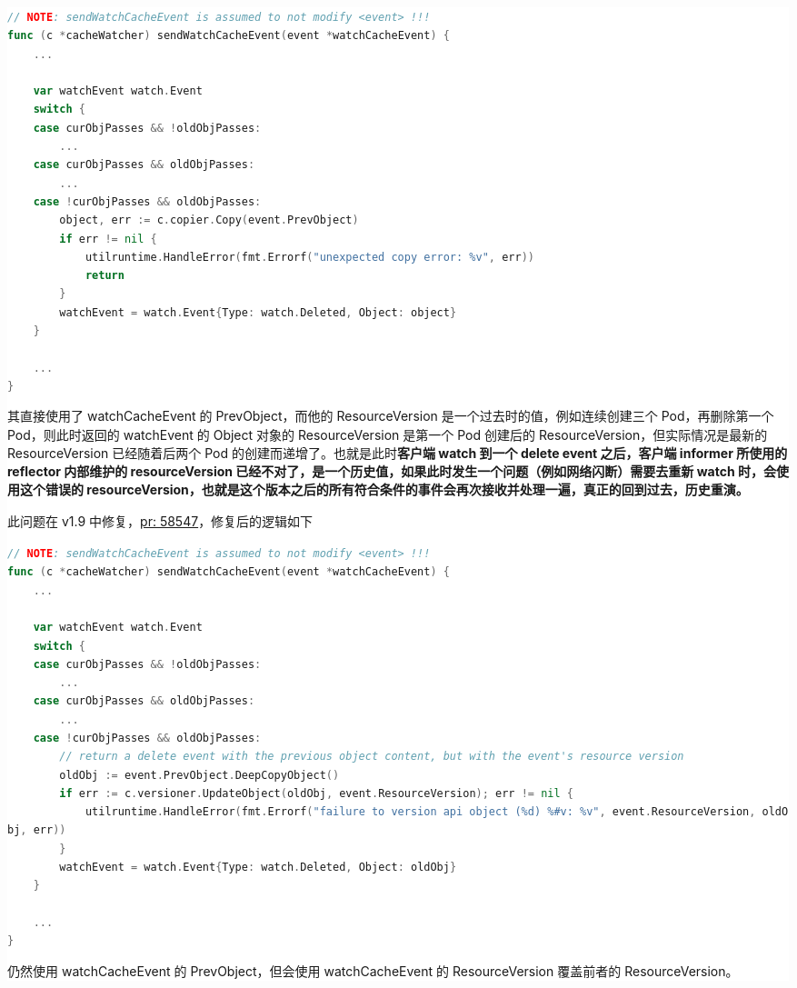 ```go
// NOTE: sendWatchCacheEvent is assumed to not modify <event> !!!
func (c *cacheWatcher) sendWatchCacheEvent(event *watchCacheEvent) {
	...

	var watchEvent watch.Event
	switch {
	case curObjPasses && !oldObjPasses:
		...
	case curObjPasses && oldObjPasses:
		...
	case !curObjPasses && oldObjPasses:
		object, err := c.copier.Copy(event.PrevObject)
		if err != nil {
			utilruntime.HandleError(fmt.Errorf("unexpected copy error: %v", err))
			return
		}
		watchEvent = watch.Event{Type: watch.Deleted, Object: object}
	}

	...
}
```

其直接使用了 watchCacheEvent 的 PrevObject，而他的 ResourceVersion 是一个过去时的值，例如连续创建三个 Pod，再删除第一个 Pod，则此时返回的 watchEvent 的 Object 对象的 ResourceVersion 是第一个 Pod 创建后的 ResourceVersion，但实际情况是最新的 ResourceVersion 已经随着后两个 Pod 的创建而递增了。也就是此时**客户端 watch 到一个 delete event 之后，客户端 informer 所使用的 reflector 内部维护的 resourceVersion 已经不对了，是一个历史值，如果此时发生一个问题（例如网络闪断）需要去重新 watch 时，会使用这个错误的 resourceVersion，也就是这个版本之后的所有符合条件的事件会再次接收并处理一遍，真正的回到过去，历史重演。**

此问题在 v1.9 中修复，[pr: 58547](https://github.com/kubernetes/kubernetes/pull/58547)，修复后的逻辑如下

```go
// NOTE: sendWatchCacheEvent is assumed to not modify <event> !!!
func (c *cacheWatcher) sendWatchCacheEvent(event *watchCacheEvent) {
	...

	var watchEvent watch.Event
	switch {
	case curObjPasses && !oldObjPasses:
		...
	case curObjPasses && oldObjPasses:
		...
	case !curObjPasses && oldObjPasses:
		// return a delete event with the previous object content, but with the event's resource version
		oldObj := event.PrevObject.DeepCopyObject()
		if err := c.versioner.UpdateObject(oldObj, event.ResourceVersion); err != nil {
			utilruntime.HandleError(fmt.Errorf("failure to version api object (%d) %#v: %v", event.ResourceVersion, oldObj, err))
		}
		watchEvent = watch.Event{Type: watch.Deleted, Object: oldObj}
	}

	...
}
```

仍然使用 watchCacheEvent 的 PrevObject，但会使用 watchCacheEvent 的 ResourceVersion 覆盖前者的 ResourceVersion。


